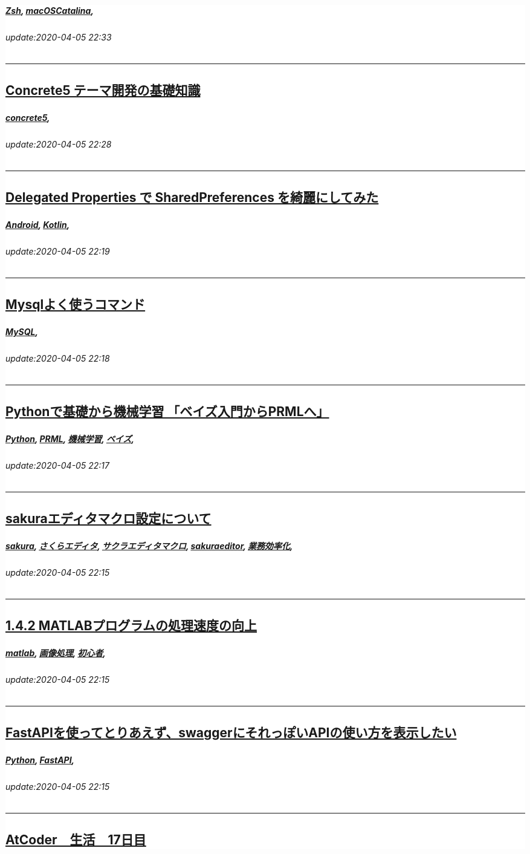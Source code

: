 ##### [Zsh](https://qiita.com/tags/Zsh), [macOSCatalina](https://qiita.com/tags/macOSCatalina), 
###### update:2020-04-05 22:33
---
## [Concrete5 テーマ開発の基礎知識](https://qiita.com/sktbcbbs/items/0eadc26791c944747da4)
##### [concrete5](https://qiita.com/tags/concrete5), 
###### update:2020-04-05 22:28
---
## [Delegated Properties で SharedPreferences を綺麗にしてみた](https://qiita.com/shinya-tk/items/9a35c54d7d72042c4aee)
##### [Android](https://qiita.com/tags/Android), [Kotlin](https://qiita.com/tags/Kotlin), 
###### update:2020-04-05 22:19
---
## [Mysqlよく使うコマンド](https://qiita.com/zuotianzhiye/items/1e12146b33812be24cfb)
##### [MySQL](https://qiita.com/tags/MySQL), 
###### update:2020-04-05 22:18
---
## [Pythonで基礎から機械学習 「ベイズ入門からPRMLへ」](https://qiita.com/karaage0703/items/032cb94d7915ad862dda)
##### [Python](https://qiita.com/tags/Python), [PRML](https://qiita.com/tags/PRML), [機械学習](https://qiita.com/tags/機械学習), [ベイズ](https://qiita.com/tags/ベイズ), 
###### update:2020-04-05 22:17
---
## [sakuraエディタマクロ設定について](https://qiita.com/t_ookubo/items/6ad844ab04fc0170b4eb)
##### [sakura](https://qiita.com/tags/sakura), [さくらエディタ](https://qiita.com/tags/さくらエディタ), [サクラエディタマクロ](https://qiita.com/tags/サクラエディタマクロ), [sakuraeditor](https://qiita.com/tags/sakuraeditor), [業務効率化](https://qiita.com/tags/業務効率化), 
###### update:2020-04-05 22:15
---
## [1.4.2 MATLABプログラムの処理速度の向上](https://qiita.com/tohruk/items/2a654f86db846b27d035)
##### [matlab](https://qiita.com/tags/matlab), [画像処理](https://qiita.com/tags/画像処理), [初心者](https://qiita.com/tags/初心者), 
###### update:2020-04-05 22:15
---
## [FastAPIを使ってとりあえず、swaggerにそれっぽいAPIの使い方を表示したい](https://qiita.com/txt_only/items/de1d74360e05b540c703)
##### [Python](https://qiita.com/tags/Python), [FastAPI](https://qiita.com/tags/FastAPI), 
###### update:2020-04-05 22:15
---
## [AtCoder　生活　17日目](https://qiita.com/flandrescarlet237/items/c51e418fdab01caf2c7d)